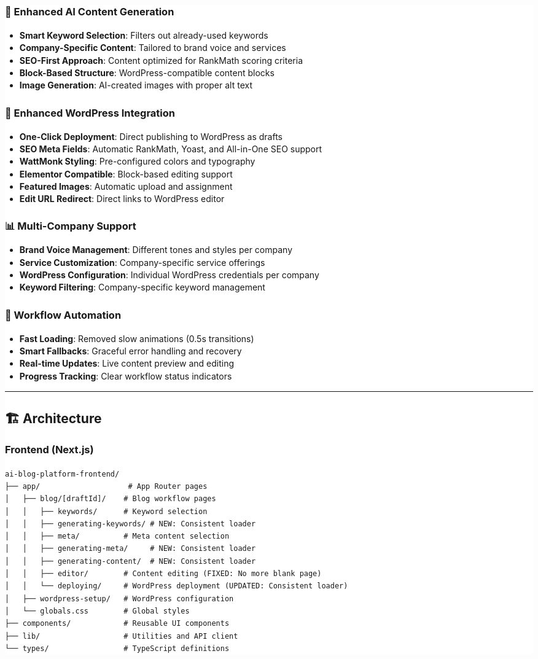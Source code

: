 ### **🤖 Enhanced AI Content Generation**
- **Smart Keyword Selection**: Filters out already-used keywords
- **Company-Specific Content**: Tailored to brand voice and services
- **SEO-First Approach**: Content optimized for RankMath scoring criteria
- **Block-Based Structure**: WordPress-compatible content blocks
- **Image Generation**: AI-created images with proper alt text

### **🎨 Enhanced WordPress Integration**
- **One-Click Deployment**: Direct publishing to WordPress as drafts
- **SEO Meta Fields**: Automatic RankMath, Yoast, and All-in-One SEO support
- **WattMonk Styling**: Pre-configured colors and typography
- **Elementor Compatible**: Block-based editing support
- **Featured Images**: Automatic upload and assignment
- **Edit URL Redirect**: Direct links to WordPress editor

### **📊 Multi-Company Support**
- **Brand Voice Management**: Different tones and styles per company
- **Service Customization**: Company-specific service offerings
- **WordPress Configuration**: Individual WordPress credentials per company
- **Keyword Filtering**: Company-specific keyword management

### **🔄 Workflow Automation**
- **Fast Loading**: Removed slow animations (0.5s transitions)
- **Smart Fallbacks**: Graceful error handling and recovery
- **Real-time Updates**: Live content preview and editing
- **Progress Tracking**: Clear workflow status indicators

---

## 🏗️ **Architecture**

### **Frontend (Next.js)**
```
ai-blog-platform-frontend/
├── app/                    # App Router pages
│   ├── blog/[draftId]/    # Blog workflow pages
│   │   ├── keywords/      # Keyword selection
│   │   ├── generating-keywords/ # NEW: Consistent loader
│   │   ├── meta/          # Meta content selection
│   │   ├── generating-meta/     # NEW: Consistent loader
│   │   ├── generating-content/  # NEW: Consistent loader
│   │   ├── editor/        # Content editing (FIXED: No more blank page)
│   │   └── deploying/     # WordPress deployment (UPDATED: Consistent loader)
│   ├── wordpress-setup/   # WordPress configuration
│   └── globals.css        # Global styles
├── components/            # Reusable UI components
├── lib/                   # Utilities and API client
└── types/                 # TypeScript definitions
```
